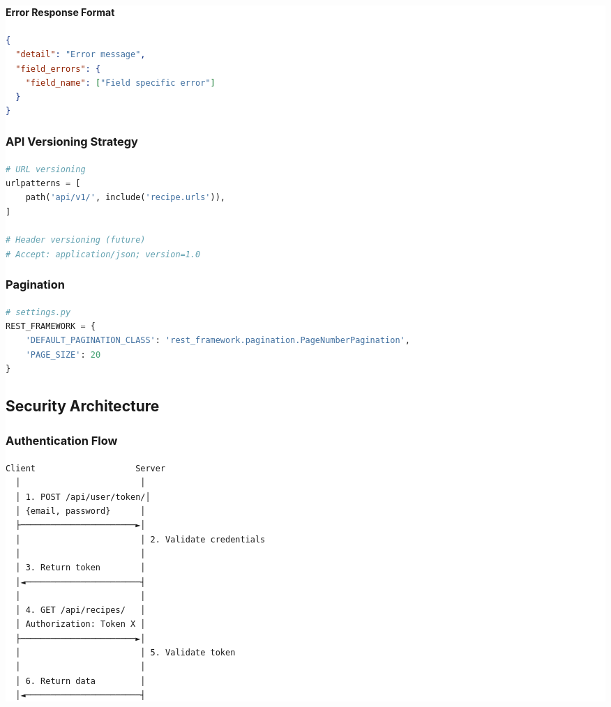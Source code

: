 #### Error Response Format
```json
{
  "detail": "Error message",
  "field_errors": {
    "field_name": ["Field specific error"]
  }
}
```

### API Versioning Strategy

```python
# URL versioning
urlpatterns = [
    path('api/v1/', include('recipe.urls')),
]

# Header versioning (future)
# Accept: application/json; version=1.0
```

### Pagination

```python
# settings.py
REST_FRAMEWORK = {
    'DEFAULT_PAGINATION_CLASS': 'rest_framework.pagination.PageNumberPagination',
    'PAGE_SIZE': 20
}
```

## Security Architecture

### Authentication Flow

```
Client                    Server
  │                        │
  │ 1. POST /api/user/token/│
  │ {email, password}      │
  ├───────────────────────►│
  │                        │ 2. Validate credentials
  │                        │
  │ 3. Return token        │
  │◄───────────────────────┤
  │                        │
  │ 4. GET /api/recipes/   │
  │ Authorization: Token X │
  ├───────────────────────►│
  │                        │ 5. Validate token
  │                        │
  │ 6. Return data         │
  │◄───────────────────────┤
```
